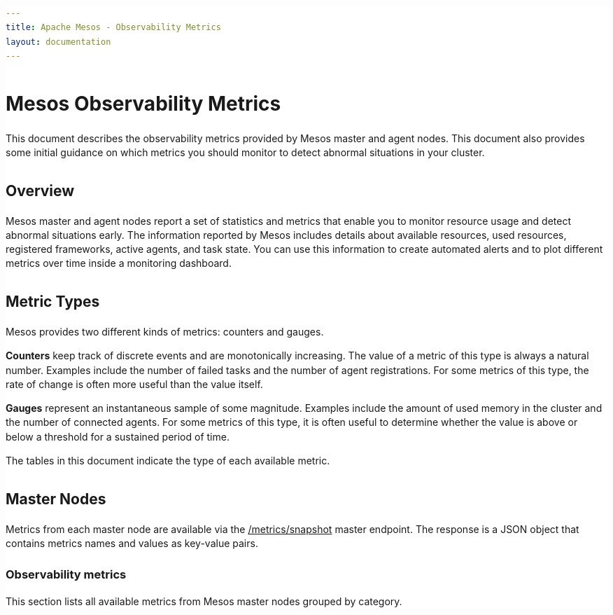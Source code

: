 ```yaml
---
title: Apache Mesos - Observability Metrics
layout: documentation
---
```



# Mesos Observability Metrics

This document describes the observability metrics provided by Mesos master and
agent nodes. This document also provides some initial guidance on which metrics
you should monitor to detect abnormal situations in your cluster.


## Overview

Mesos master and agent nodes report a set of statistics and metrics that enable
you to  monitor resource usage and detect abnormal situations early. The
information reported by Mesos includes details about available resources, used
resources, registered frameworks, active agents, and task state. You can use
this information to create automated alerts and to plot different metrics over
time inside a monitoring dashboard.


## Metric Types

Mesos provides two different kinds of metrics: counters and gauges.

**Counters** keep track of discrete events and are monotonically increasing. The
value of a metric of this type is always a natural number. Examples include the
number of failed tasks and the number of agent registrations. For some metrics
of this type, the rate of change is often more useful than the value itself.

**Gauges** represent an instantaneous sample of some magnitude. Examples include
the amount of used memory in the cluster and the number of connected agents. For
some metrics of this type, it is often useful to determine whether the value is
above or below a threshold for a sustained period of time.

The tables in this document indicate the type of each available metric.


## Master Nodes

Metrics from each master node are available via the
[/metrics/snapshot](endpoints/metrics/snapshot.md) master endpoint.  The response
is a JSON object that contains metrics names and values as key-value pairs.

### Observability metrics

This section lists all available metrics from Mesos master nodes grouped by
category.
